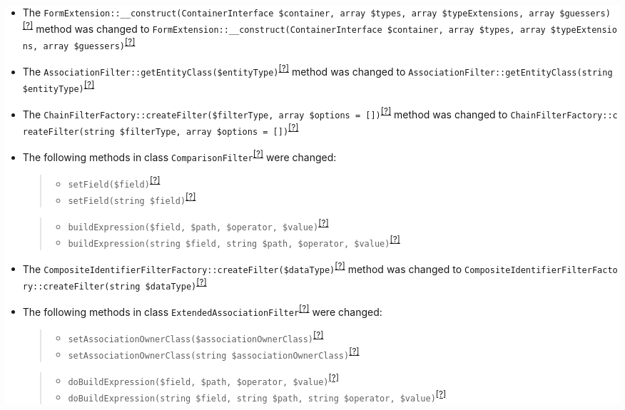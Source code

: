 * The `FormExtension::__construct(ContainerInterface $container, array $types, array $typeExtensions, array $guessers)`<sup>[[?]](https://github.com/oroinc/platform/tree/4.0.0-rc/src/Oro/Bundle/ApiBundle/Form/FormExtension.php#L41 "Oro\Bundle\ApiBundle\Form\FormExtension")</sup> method was changed to `FormExtension::__construct(ContainerInterface $container, array $types, array $typeExtensions, array $guessers)`<sup>[[?]](https://github.com/oroinc/platform/tree/4.0.0/src/Oro/Bundle/ApiBundle/Form/FormExtension.php#L41 "Oro\Bundle\ApiBundle\Form\FormExtension")</sup>
* The `AssociationFilter::getEntityClass($entityType)`<sup>[[?]](https://github.com/oroinc/platform/tree/4.0.0-rc/src/Oro/Bundle/ApiBundle/Filter/AssociationFilter.php#L92 "Oro\Bundle\ApiBundle\Filter\AssociationFilter")</sup> method was changed to `AssociationFilter::getEntityClass(string $entityType)`<sup>[[?]](https://github.com/oroinc/platform/tree/4.0.0/src/Oro/Bundle/ApiBundle/Filter/AssociationFilter.php#L102 "Oro\Bundle\ApiBundle\Filter\AssociationFilter")</sup>
* The `ChainFilterFactory::createFilter($filterType, array $options = [])`<sup>[[?]](https://github.com/oroinc/platform/tree/4.0.0-rc/src/Oro/Bundle/ApiBundle/Filter/ChainFilterFactory.php#L23 "Oro\Bundle\ApiBundle\Filter\ChainFilterFactory")</sup> method was changed to `ChainFilterFactory::createFilter(string $filterType, array $options = [])`<sup>[[?]](https://github.com/oroinc/platform/tree/4.0.0/src/Oro/Bundle/ApiBundle/Filter/ChainFilterFactory.php#L24 "Oro\Bundle\ApiBundle\Filter\ChainFilterFactory")</sup>
* The following methods in class `ComparisonFilter`<sup>[[?]](https://github.com/oroinc/platform/tree/4.0.0/src/Oro/Bundle/ApiBundle/Filter/ComparisonFilter.php#L121 "Oro\Bundle\ApiBundle\Filter\ComparisonFilter")</sup> were changed:
  > - `setField($field)`<sup>[[?]](https://github.com/oroinc/platform/tree/4.0.0-rc/src/Oro/Bundle/ApiBundle/Filter/ComparisonFilter.php#L120 "Oro\Bundle\ApiBundle\Filter\ComparisonFilter")</sup>
  > - `setField(string $field)`<sup>[[?]](https://github.com/oroinc/platform/tree/4.0.0/src/Oro/Bundle/ApiBundle/Filter/ComparisonFilter.php#L121 "Oro\Bundle\ApiBundle\Filter\ComparisonFilter")</sup>

  > - `buildExpression($field, $path, $operator, $value)`<sup>[[?]](https://github.com/oroinc/platform/tree/4.0.0-rc/src/Oro/Bundle/ApiBundle/Filter/ComparisonFilter.php#L231 "Oro\Bundle\ApiBundle\Filter\ComparisonFilter")</sup>
  > - `buildExpression(string $field, string $path, $operator, $value)`<sup>[[?]](https://github.com/oroinc/platform/tree/4.0.0/src/Oro/Bundle/ApiBundle/Filter/ComparisonFilter.php#L241 "Oro\Bundle\ApiBundle\Filter\ComparisonFilter")</sup>

* The `CompositeIdentifierFilterFactory::createFilter($dataType)`<sup>[[?]](https://github.com/oroinc/platform/tree/4.0.0-rc/src/Oro/Bundle/ApiBundle/Filter/CompositeIdentifierFilterFactory.php#L30 "Oro\Bundle\ApiBundle\Filter\CompositeIdentifierFilterFactory")</sup> method was changed to `CompositeIdentifierFilterFactory::createFilter(string $dataType)`<sup>[[?]](https://github.com/oroinc/platform/tree/4.0.0/src/Oro/Bundle/ApiBundle/Filter/CompositeIdentifierFilterFactory.php#L30 "Oro\Bundle\ApiBundle\Filter\CompositeIdentifierFilterFactory")</sup>
* The following methods in class `ExtendedAssociationFilter`<sup>[[?]](https://github.com/oroinc/platform/tree/4.0.0/src/Oro/Bundle/ApiBundle/Filter/ExtendedAssociationFilter.php#L51 "Oro\Bundle\ApiBundle\Filter\ExtendedAssociationFilter")</sup> were changed:
  > - `setAssociationOwnerClass($associationOwnerClass)`<sup>[[?]](https://github.com/oroinc/platform/tree/4.0.0-rc/src/Oro/Bundle/ApiBundle/Filter/ExtendedAssociationFilter.php#L50 "Oro\Bundle\ApiBundle\Filter\ExtendedAssociationFilter")</sup>
  > - `setAssociationOwnerClass(string $associationOwnerClass)`<sup>[[?]](https://github.com/oroinc/platform/tree/4.0.0/src/Oro/Bundle/ApiBundle/Filter/ExtendedAssociationFilter.php#L51 "Oro\Bundle\ApiBundle\Filter\ExtendedAssociationFilter")</sup>

  > - `doBuildExpression($field, $path, $operator, $value)`<sup>[[?]](https://github.com/oroinc/platform/tree/4.0.0-rc/src/Oro/Bundle/ApiBundle/Filter/ExtendedAssociationFilter.php#L74 "Oro\Bundle\ApiBundle\Filter\ExtendedAssociationFilter")</sup>
  > - `doBuildExpression(string $field, string $path, string $operator, $value)`<sup>[[?]](https://github.com/oroinc/platform/tree/4.0.0/src/Oro/Bundle/ApiBundle/Filter/ExtendedAssociationFilter.php#L75 "Oro\Bundle\ApiBundle\Filter\ExtendedAssociationFilter")</sup>
